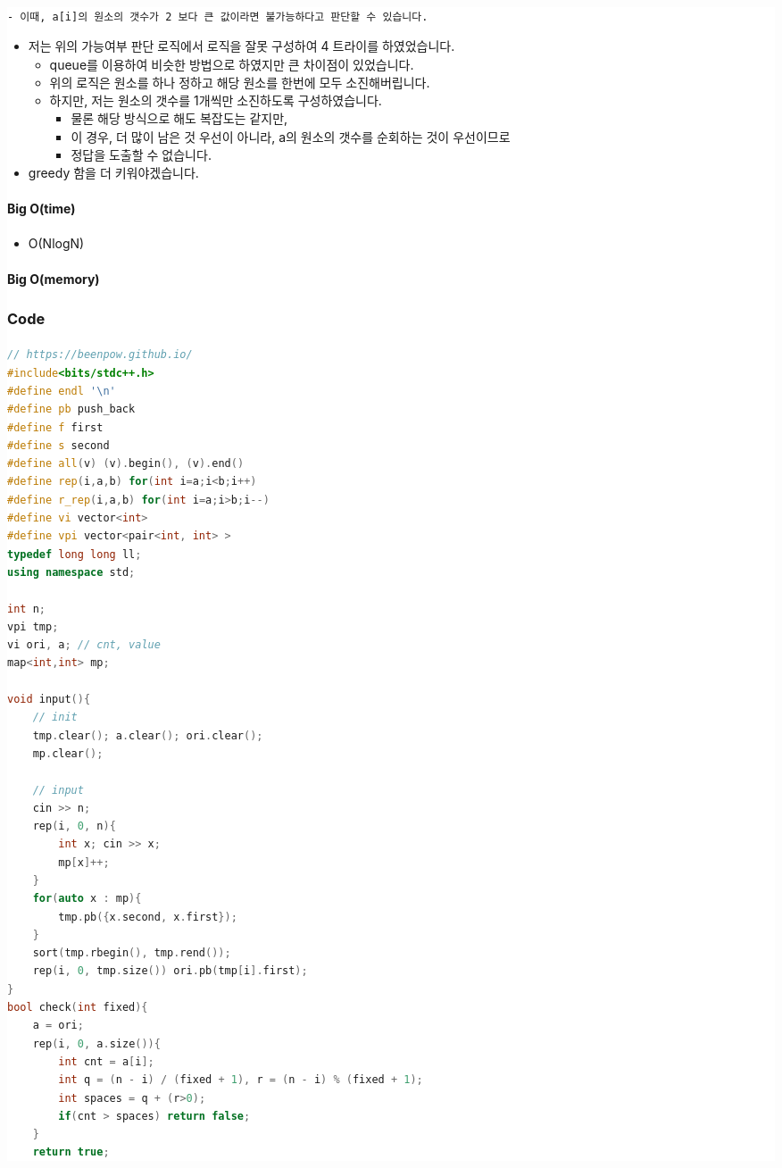     - 이때, a[i]의 원소의 갯수가 2 보다 큰 값이라면 불가능하다고 판단할 수 있습니다.

- 저는 위의 가능여부 판단 로직에서 로직을 잘못 구성하여 4 트라이를 하였었습니다.
  - queue를 이용하여 비슷한 방법으로 하였지만 큰 차이점이 있었습니다.
  - 위의 로직은 원소를 하나 정하고 해당 원소를 한번에 모두 소진해버립니다.
  - 하지만, 저는 원소의 갯수를 1개씩만 소진하도록 구성하였습니다.
    - 물론 해당 방식으로 해도 복잡도는 같지만,
    - 이 경우, 더 많이 남은 것 우선이 아니라, a의 원소의 갯수를 순회하는 것이 우선이므로
    - 정답을 도출할 수 없습니다.
- greedy 함을 더 키워야겠습니다.

#### Big O(time)
- O(NlogN)

#### Big O(memory)

### Code

```cpp
// https://beenpow.github.io/
#include<bits/stdc++.h>
#define endl '\n'
#define pb push_back
#define f first
#define s second
#define all(v) (v).begin(), (v).end()
#define rep(i,a,b) for(int i=a;i<b;i++)
#define r_rep(i,a,b) for(int i=a;i>b;i--)
#define vi vector<int>
#define vpi vector<pair<int, int> >
typedef long long ll;
using namespace std;

int n;
vpi tmp;
vi ori, a; // cnt, value
map<int,int> mp;

void input(){
    // init
    tmp.clear(); a.clear(); ori.clear();
    mp.clear();
    
    // input
    cin >> n;
    rep(i, 0, n){
        int x; cin >> x;
        mp[x]++;
    }
    for(auto x : mp){
        tmp.pb({x.second, x.first});
    }
    sort(tmp.rbegin(), tmp.rend());
    rep(i, 0, tmp.size()) ori.pb(tmp[i].first);
}
bool check(int fixed){
    a = ori;
    rep(i, 0, a.size()){
        int cnt = a[i];
        int q = (n - i) / (fixed + 1), r = (n - i) % (fixed + 1);
        int spaces = q + (r>0);
        if(cnt > spaces) return false;
    }
    return true;
```
